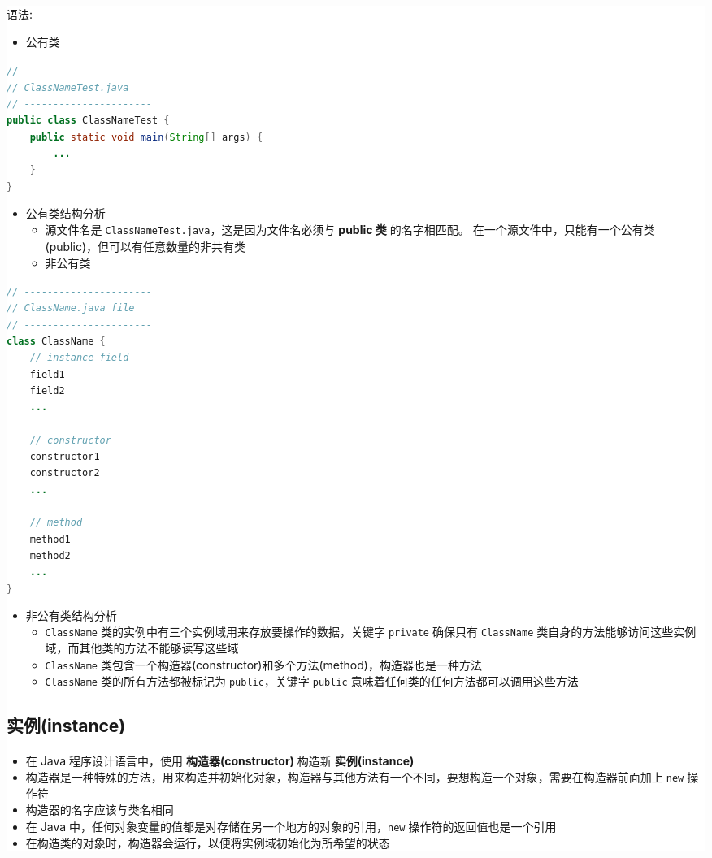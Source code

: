 语法:

- 公有类

```java
// ----------------------
// ClassNameTest.java
// ----------------------
public class ClassNameTest {
    public static void main(String[] args) {
        ...
    }
}
```

- 公有类结构分析
    - 源文件名是 `ClassNameTest.java`，这是因为文件名必须与 **public 类** 的名字相匹配。
      在一个源文件中，只能有一个公有类(public)，但可以有任意数量的非共有类
    - 非公有类

```java
// ----------------------
// ClassName.java file 
// ----------------------
class ClassName {
    // instance field
    field1
    field2
    ...

    // constructor
    constructor1
    constructor2
    ...

    // method 
    method1
    method2
    ...
}
```

- 非公有类结构分析
    - `ClassName` 类的实例中有三个实例域用来存放要操作的数据，关键字 `private` 确保只有 `ClassName` 
      类自身的方法能够访问这些实例域，而其他类的方法不能够读写这些域
    - `ClassName` 类包含一个构造器(constructor)和多个方法(method)，构造器也是一种方法
    - `ClassName` 类的所有方法都被标记为 `public`，关键字 `public` 意味着任何类的任何方法都可以调用这些方法

## 实例(instance)

- 在 Java 程序设计语言中，使用 **构造器(constructor)** 构造新 **实例(instance)**
- 构造器是一种特殊的方法，用来构造并初始化对象，构造器与其他方法有一个不同，要想构造一个对象，需要在构造器前面加上 `new` 操作符
- 构造器的名字应该与类名相同
- 在 Java 中，任何对象变量的值都是对存储在另一个地方的对象的引用，`new` 操作符的返回值也是一个引用
- 在构造类的对象时，构造器会运行，以便将实例域初始化为所希望的状态

